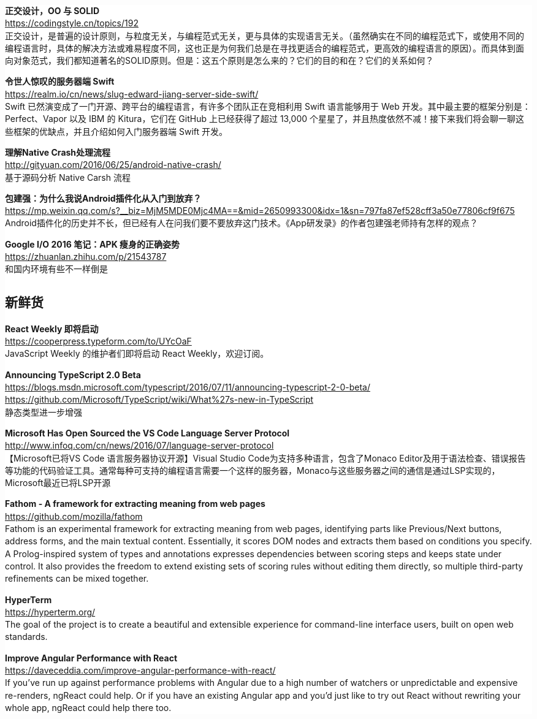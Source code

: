 **正交设计，OO 与 SOLID**  
https://codingstyle.cn/topics/192  
正交设计，是普遍的设计原则，与粒度无关，与编程范式无关，更与具体的实现语言无关。（虽然确实在不同的编程范式下，或使用不同的编程语言时，具体的解决方法或难易程度不同，这也正是为何我们总是在寻找更适合的编程范式，更高效的编程语言的原因）。而具体到面向对象范式，我们都知道著名的SOLID原则。但是：这五个原则是怎么来的？它们的目的和在？它们的关系如何？  

**令世人惊叹的服务器端 Swift**  
https://realm.io/cn/news/slug-edward-jiang-server-side-swift/  
Swift 已然演变成了一门开源、跨平台的编程语言，有许多个团队正在竞相利用 Swift 语言能够用于 Web 开发。其中最主要的框架分别是：Perfect、Vapor 以及 IBM 的 Kitura，它们在 GitHub 上已经获得了超过 13,000 个星星了，并且热度依然不减！接下来我们将会聊一聊这些框架的优缺点，并且介绍如何入门服务器端 Swift 开发。  

**理解Native Crash处理流程**  
http://gityuan.com/2016/06/25/android-native-crash/  
基于源码分析 Native Carsh 流程  

**包建强：为什么我说Android插件化从入门到放弃？**  
https://mp.weixin.qq.com/s?__biz=MjM5MDE0Mjc4MA==&mid=2650993300&idx=1&sn=797fa87ef528cff3a50e77806cf9f675  
Android插件化的历史并不长，但已经有人在问我们要不要放弃这门技术。《App研发录》的作者包建强老师持有怎样的观点？  

**Google I/O 2016 笔记：APK 瘦身的正确姿势**  
https://zhuanlan.zhihu.com/p/21543787  
和国内环境有些不一样倒是  

## 新鲜货  

**React Weekly 即将启动**  
https://cooperpress.typeform.com/to/UYcOaF  
JavaScript Weekly 的维护者们即将启动 React Weekly，欢迎订阅。  

**Announcing TypeScript 2.0 Beta**  
https://blogs.msdn.microsoft.com/typescript/2016/07/11/announcing-typescript-2-0-beta/  
https://github.com/Microsoft/TypeScript/wiki/What%27s-new-in-TypeScript  
静态类型进一步增强  

**Microsoft Has Open Sourced the VS Code Language Server Protocol**  
http://www.infoq.com/cn/news/2016/07/language-server-protocol  
【Microsoft已将VS Code 语言服务器协议开源】Visual Studio Code为支持多种语言，包含了Monaco Editor及用于语法检查、错误报告等功能的代码验证工具。通常每种可支持的编程语言需要一个这样的服务器，Monaco与这些服务器之间的通信是通过LSP实现的，Microsoft最近已将LSP开源  

**Fathom - A framework for extracting meaning from web pages**  
https://github.com/mozilla/fathom  
Fathom is an experimental framework for extracting meaning from web pages, identifying parts like Previous/Next buttons, address forms, and the main textual content. Essentially, it scores DOM nodes and extracts them based on conditions you specify. A Prolog-inspired system of types and annotations expresses dependencies between scoring steps and keeps state under control. It also provides the freedom to extend existing sets of scoring rules without editing them directly, so multiple third-party refinements can be mixed together.  

**HyperTerm**  
https://hyperterm.org/  
The goal of the project is to create a beautiful and extensible experience for command-line interface users, built on open web standards.  

**Improve Angular Performance with React**  
https://daveceddia.com/improve-angular-performance-with-react/  
If you’ve run up against performance problems with Angular due to a high number of watchers or unpredictable and expensive re-renders, ngReact could help. Or if you have an existing Angular app and you’d just like to try out React without rewriting your whole app, ngReact could help there too.  
